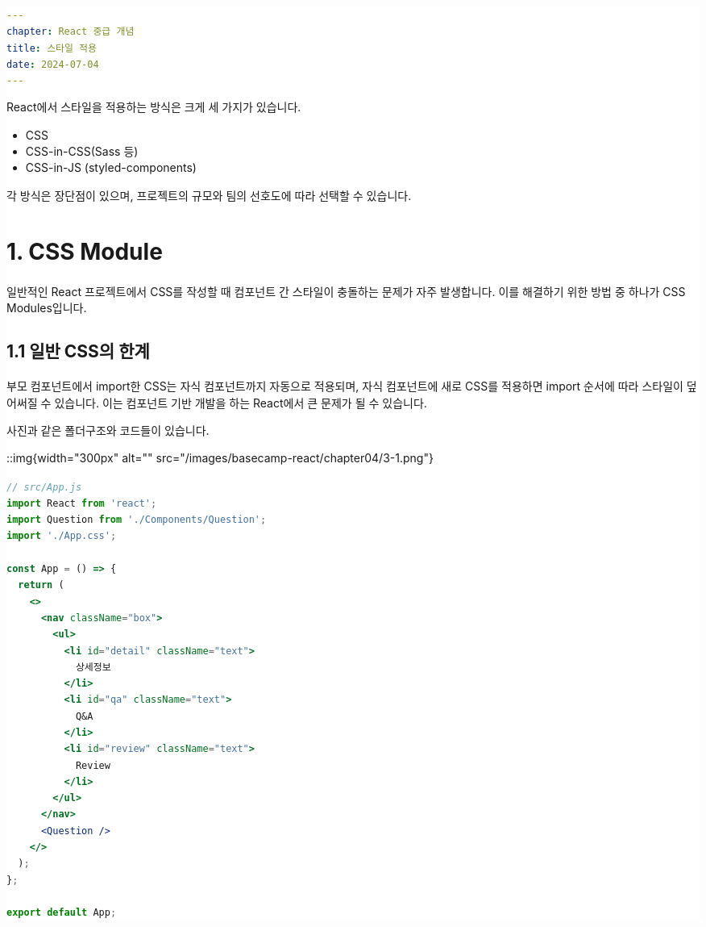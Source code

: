```yaml
---
chapter: React 중급 개념
title: 스타일 적용
date: 2024-07-04
---
```


React에서 스타일을 적용하는 방식은 크게 세 가지가 있습니다.

- CSS
- CSS-in-CSS(Sass 등)
- CSS-in-JS (styled-components)

각 방식은 장단점이 있으며, 프로젝트의 규모와 팀의 선호도에 따라 선택할 수 있습니다.

# 1. CSS Module

일반적인 React 프로젝트에서 CSS를 작성할 때 컴포넌트 간 스타일이 충돌하는 문제가 자주 발생합니다. 이를 해결하기 위한 방법 중 하나가 CSS Modules입니다.

## 1.1 일반 CSS의 한계

부모 컴포넌트에서 import한 CSS는 자식 컴포넌트까지 자동으로 적용되며, 자식 컴포넌트에 새로 CSS를 적용하면 import 순서에 따라 스타일이 덮어써질 수 있습니다. 이는 컴포넌트 기반 개발을 하는 React에서 큰 문제가 될 수 있습니다.

사진과 같은 폴더구조와 코드들이 있습니다.

::img{width="300px" alt="" src="/images/basecamp-react/chapter04/3-1.png"}

```jsx
// src/App.js
import React from 'react';
import Question from './Components/Question';
import './App.css';

const App = () => {
  return (
    <>
      <nav className="box">
        <ul>
          <li id="detail" className="text">
            상세정보
          </li>
          <li id="qa" className="text">
            Q&A
          </li>
          <li id="review" className="text">
            Review
          </li>
        </ul>
      </nav>
      <Question />
    </>
  );
};

export default App;
```
